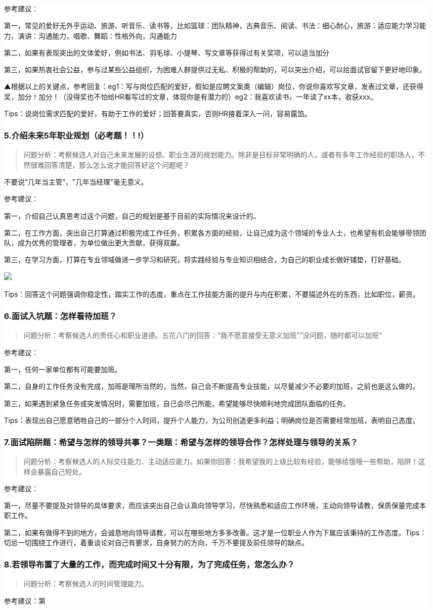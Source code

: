 参考建议：

第一，常见的爱好无外乎运动、旅游、听音乐、读书等，比如篮球：团队精神，古典音乐、阅读、书法：细心耐心，旅游：适应能力学习能力，演讲：沟通能力，唱歌、舞蹈：性格外向，沟通能力

第二，如果有表现突出的文体爱好，例如书法、羽毛球、小提琴、写文章等获得过有关奖项，可以适当加分

第三，如果热衷社会公益，参与过某些公益组织，为困难人群提供过无私、积极的帮助的，可以突出介绍，可以给面试官留下更好地印象。

▲根据以上的关键点，参考回复：eg1：写与岗位匹配的爱好，假如是应聘文案类（编辑）岗位，你说你喜欢写文章，发表过文章，还获得奖，加分！加分！（没得奖也不怕给HR看写过的文章，体现你是有潜力的）eg2：我喜欢读书，一年读了xx本，收获xxx。

Tips：说岗位需求匹配的爱好，有助于工作的爱好；回答要真实，否则HR接着深入一问，容易露馅。   

### 5.介绍未来5年职业规划（必考题！！!）
>问题分析：考察候选人对自己未来发展的设想、职业生涯的规划能力。除非是目标非常明确的人，或者有多年工作经验的职场人，不然很难回答清楚，那么怎么说才能回答好这个问题呢？

不要说“几年当主管”，"几年当经理"毫无意义。

参考建议：

第一，介绍自己认真思考过这个问题，自己的规划是基于目前的实际情况来设计的。

第二，在工作方面，突出自己打算通过积极完成工作任务，积累各方面的经验，让自己成为这个领域的专业人士，也希望有机会能够带领团队，成为优秀的管理者，为单位做出更大贡献，获得双赢。

第三，在学习方面，打算在专业领域做进一步学习和研究，将实践经验与专业知识相结合，为自己的职业成长做好铺垫，打好基础。

<img src="https://pic3.zhimg.com/50/v2-a28f7d6bec366c3cabc32155be25ac6b_hd.jpg" data-caption="" data-size="normal" data-rawwidth="1008" data-rawheight="451" data-default-watermark-src="https://pic2.zhimg.com/50/v2-9b7af58c41d7986007b65c4c458f9e67_hd.jpg" class="origin_image zh-lightbox-thumb" width="1008" data-original="https://pic3.zhimg.com/v2-a28f7d6bec366c3cabc32155be25ac6b_r.jpg"/>

Tips：回答这个问题强调你稳定性，踏实工作的态度，重点在工作技能方面的提升与内在积累，不要描述外在的东西，比如职位，薪资。


### 6.面试入坑题：怎样看待加班？
>问题分析：考察候选人的责任心和职业道德。五花八门的回答：“我不愿意接受无意义加班”“没问题，随时都可以加班”

参考建议：

第一，任何一家单位都有可能要加班。

第二，自身的工作任务没有完成，加班是理所当然的，当然，自己会不断提高专业技能，以尽量减少不必要的加班，之前也是这么做的。

第三，如果遇到紧急任务或突发情况时，需要加班，自己会尽己所能，希望能够尽快顺利地完成团队面临的任务。


Tips：表现出自己愿意牺牲自己的一部分个人时间，提升个人能力，为公司创造更多利益；明确岗位是否需要经常加班，表明自己态度。

### 7.面试陷阱题：希望与怎样的领导共事？一类题：希望与怎样的领导合作？怎样处理与领导的关系？
>问题分析：考察候选人的人际交往能力、主动适应能力。如果你回答：我希望我的上级比较有经验，能够给饿哦一些帮助，陷阱！这样会暴露自己短处。

参考建议：

第一，尽量不要提及对领导的具体要求，而应该突出自己会认真向领导学习，尽快熟悉和适应工作环境，主动向领导请教，保质保量完成本职工作。

第二，如果有做得不到的地方，会诚恳地向领导请教，可以在哪些地方多多改善。这才是一位职业人作为下属应该秉持的工作态度。Tips：切忌一切围绕工作进行，着重谈论对自己有要求，自身努力的方向，千万不要提及前任领导的缺点。

### 8.若领导布置了大量的工作，而完成时间又十分有限，为了完成任务，您怎么办？
>问题分析：考察候选人的时间管理能力。

参考建议：第
